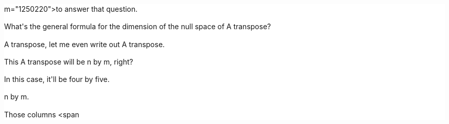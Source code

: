   m="1250220">to</span> <span m="1250390">answer</span> <span
  m="1250740">that</span> <span m="1251010">question.</span></p><p><span
  m="1251640">What's</span> <span m="1251910">the</span> <span
  m="1252060">general</span> <span m="1252500">formula</span> <span
  m="1253100">for</span> <span m="1253220">the</span> <span
  m="1253380">dimension</span> <span m="1254060">of</span> <span
  m="1254180">the</span> <span m="1254300">null</span> <span
  m="1254530">space</span> <span m="1255030">of</span> <span
  m="1255160">A</span> <span m="1255310">transpose?</span></p><p><span
  m="1258760">A</span> <span m="1258950">transpose,</span> <span
  m="1259830">let</span> <span m="1260250">me</span> <span
  m="1260430">even</span> <span m="1260670">write</span> <span
  m="1260990">out</span> <span m="1261250">A</span> <span
  m="1261420">transpose.</span></p><p><span m="1262560">This</span> <span
  m="1262790">A</span> <span m="1263000">transpose</span> <span
  m="1263820">will</span> <span m="1264070">be</span> <span m="1267760">n</span>
  <span m="1268190">by</span> <span m="1268540">m,</span> <span
  m="1268860">right?</span></p><p><span m="1270070">In</span> <span
  m="1270250">this</span> <span m="1270520">case,</span> <span
  m="1271010">it'll</span> <span m="1271250">be</span> <span
  m="1271590">four</span> <span m="1272040">by</span> <span
  m="1272290">five.</span></p><p><span m="1272770">n</span> <span
  m="1272830">by</span> <span m="1273110">m.</span></p><p><span
  m="1273960">Those</span> <span m="1274470">columns</span> <span
